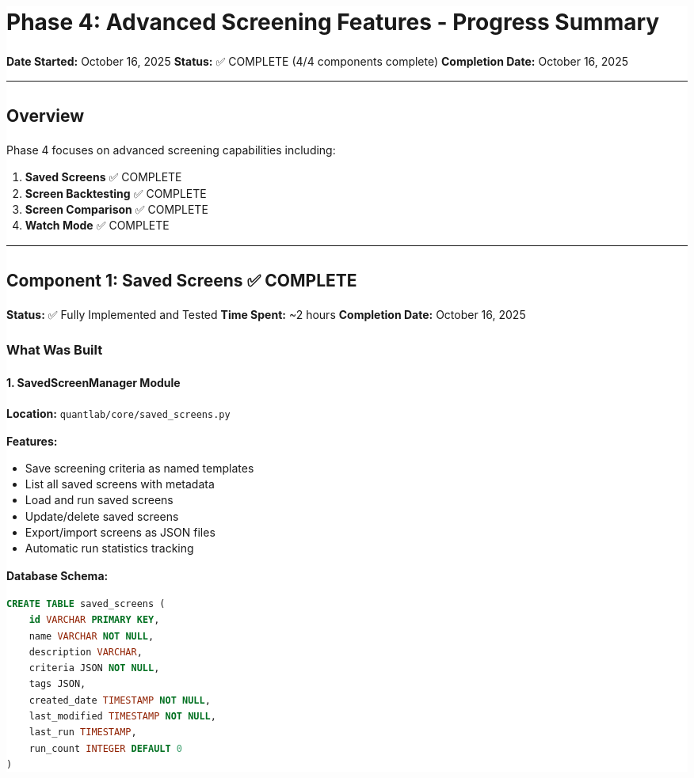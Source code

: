 # Phase 4: Advanced Screening Features - Progress Summary

**Date Started:** October 16, 2025
**Status:** ✅ COMPLETE (4/4 components complete)
**Completion Date:** October 16, 2025

---

## Overview

Phase 4 focuses on advanced screening capabilities including:
1. **Saved Screens** ✅ COMPLETE
2. **Screen Backtesting** ✅ COMPLETE
3. **Screen Comparison** ✅ COMPLETE
4. **Watch Mode** ✅ COMPLETE

---

## Component 1: Saved Screens ✅ COMPLETE

**Status:** ✅ Fully Implemented and Tested
**Time Spent:** ~2 hours
**Completion Date:** October 16, 2025

### What Was Built

#### 1. SavedScreenManager Module
**Location:** `quantlab/core/saved_screens.py`

**Features:**
- Save screening criteria as named templates
- List all saved screens with metadata
- Load and run saved screens
- Update/delete saved screens
- Export/import screens as JSON files
- Automatic run statistics tracking

**Database Schema:**
```sql
CREATE TABLE saved_screens (
    id VARCHAR PRIMARY KEY,
    name VARCHAR NOT NULL,
    description VARCHAR,
    criteria JSON NOT NULL,
    tags JSON,
    created_date TIMESTAMP NOT NULL,
    last_modified TIMESTAMP NOT NULL,
    last_run TIMESTAMP,
    run_count INTEGER DEFAULT 0
)
```
